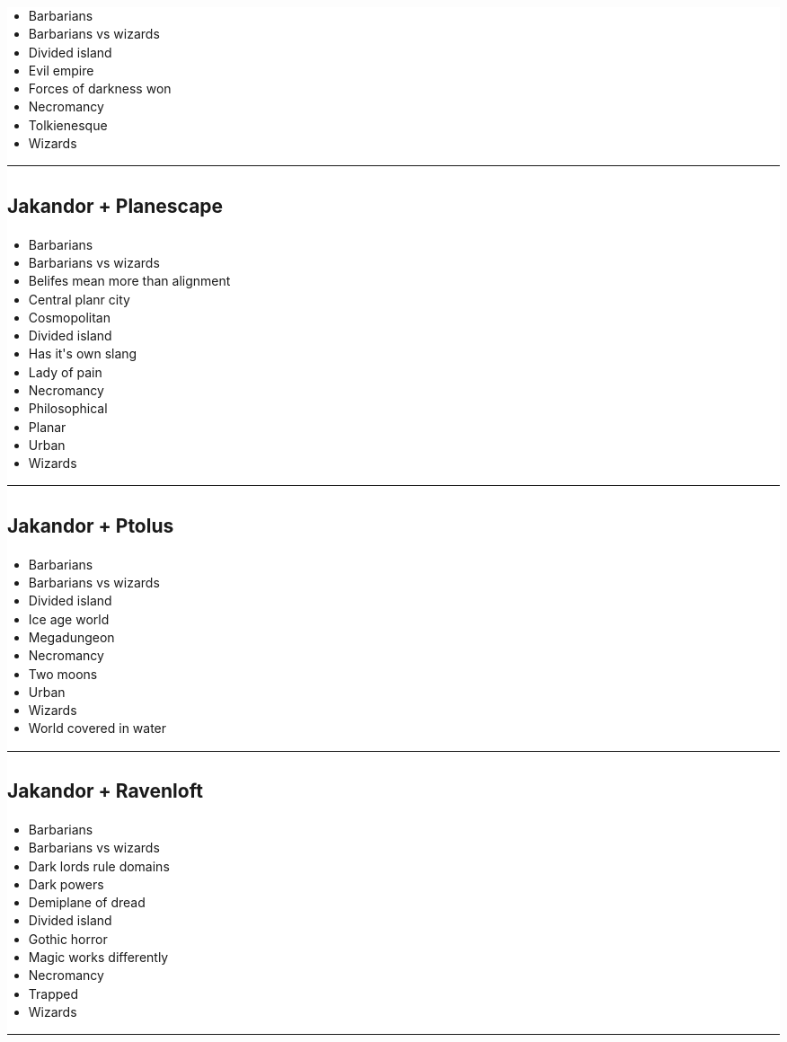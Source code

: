 * Barbarians
* Barbarians vs wizards
* Divided island
* Evil empire
* Forces of darkness won
* Necromancy
* Tolkienesque
* Wizards

---

## Jakandor + Planescape

* Barbarians
* Barbarians vs wizards
* Belifes mean more than alignment
* Central planr city
* Cosmopolitan
* Divided island
* Has it's own slang
* Lady of pain
* Necromancy
* Philosophical
* Planar
* Urban
* Wizards

---

## Jakandor + Ptolus

* Barbarians
* Barbarians vs wizards
* Divided island
* Ice age world
* Megadungeon
* Necromancy
* Two moons
* Urban
* Wizards
* World covered in water

---

## Jakandor + Ravenloft

* Barbarians
* Barbarians vs wizards
* Dark lords rule domains
* Dark powers
* Demiplane of dread
* Divided island
* Gothic horror
* Magic works differently
* Necromancy
* Trapped
* Wizards

---